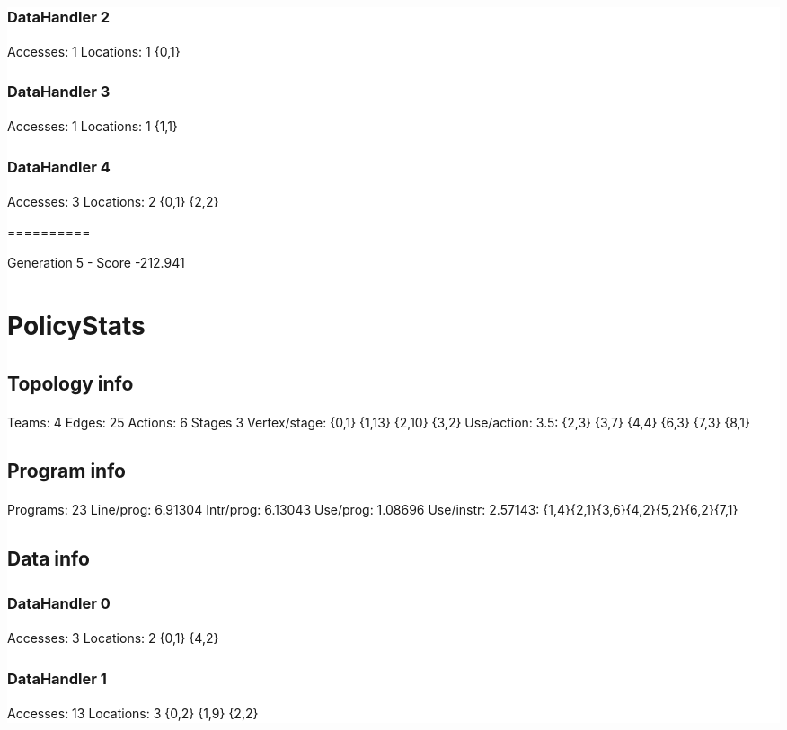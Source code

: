 ### DataHandler 2
Accesses:	1
Locations:	1
{0,1} 

### DataHandler 3
Accesses:	1
Locations:	1
{1,1} 

### DataHandler 4
Accesses:	3
Locations:	2
{0,1} {2,2} 


==========

Generation 5 - Score -212.941

# PolicyStats
## Topology info
Teams:		4
Edges:		25
Actions:	6
Stages		3
Vertex/stage:	{0,1} {1,13} {2,10} {3,2} 
Use/action:	3.5: {2,3} {3,7} {4,4} {6,3} {7,3} {8,1} 

## Program info
Programs:	23
Line/prog:	6.91304
Intr/prog:	6.13043
Use/prog:	1.08696
Use/instr:	2.57143: {1,4}{2,1}{3,6}{4,2}{5,2}{6,2}{7,1}

## Data info

### DataHandler 0
Accesses:	3
Locations:	2
{0,1} {4,2} 

### DataHandler 1
Accesses:	13
Locations:	3
{0,2} {1,9} {2,2} 
